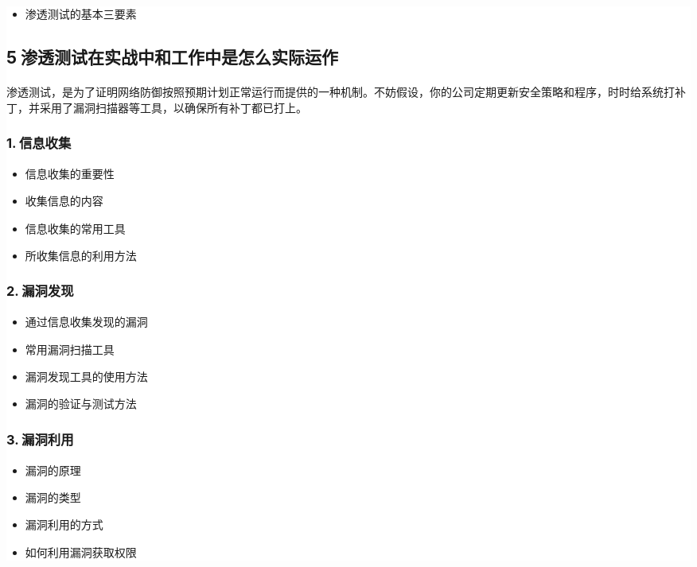 *   渗透测试的基本三要素
    

5 渗透测试在实战中和工作中是怎么实际运作
---------------------

渗透测试，是为了证明网络防御按照预期计划正常运行而提供的一种机制。不妨假设，你的公司定期更新安全策略和程序，时时给系统打补丁，并采用了漏洞扫描器等工具，以确保所有补丁都已打上。

### 1. 信息收集

*   信息收集的重要性
    
*   收集信息的内容
    
*   信息收集的常用工具
    
*   所收集信息的利用方法
    

### 2. 漏洞发现

*   通过信息收集发现的漏洞
    
*   常用漏洞扫描工具
    
*   漏洞发现工具的使用方法
    
*   漏洞的验证与测试方法
    

### 3. 漏洞利用

*   漏洞的原理
    
*   漏洞的类型
    
*   漏洞利用的方式
    
*   如何利用漏洞获取权限
    
